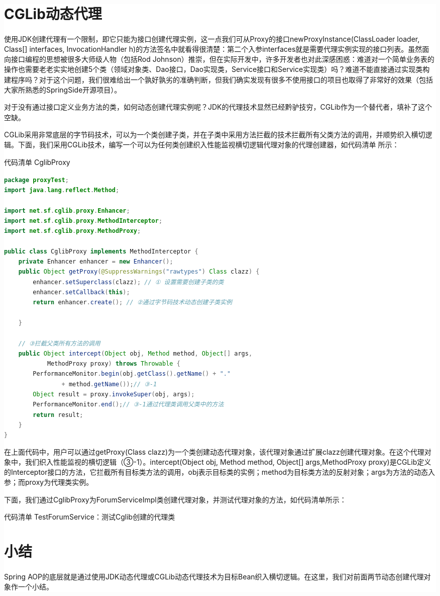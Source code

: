 # CGLib动态代理
使用JDK创建代理有一个限制，即它只能为接口创建代理实例，这一点我们可从Proxy的接口newProxyInstance(ClassLoader loader, Class[] interfaces, InvocationHandler h)的方法签名中就看得很清楚：第二个入参interfaces就是需要代理实例实现的接口列表。虽然面向接口编程的思想被很多大师级人物（包括Rod Johnson）推崇，但在实际开发中，许多开发者也对此深感困惑：难道对一个简单业务表的操作也需要老老实实地创建5个类（领域对象类、Dao接口，Dao实现类，Service接口和Service实现类）吗？难道不能直接通过实现类构建程序吗？对于这个问题，我们很难给出一个孰好孰劣的准确判断，但我们确实发现有很多不使用接口的项目也取得了非常好的效果（包括大家所熟悉的SpringSide开源项目）。

对于没有通过接口定义业务方法的类，如何动态创建代理实例呢？JDK的代理技术显然已经黔驴技穷，CGLib作为一个替代者，填补了这个空缺。

CGLib采用非常底层的字节码技术，可以为一个类创建子类，并在子类中采用方法拦截的技术拦截所有父类方法的调用，并顺势织入横切逻辑。下面，我们采用CGLib技术，编写一个可以为任何类创建织入性能监视横切逻辑代理对象的代理创建器，如代码清单 所示：

代码清单 CglibProxy
```java
package proxyTest;
import java.lang.reflect.Method;

import net.sf.cglib.proxy.Enhancer;
import net.sf.cglib.proxy.MethodInterceptor;
import net.sf.cglib.proxy.MethodProxy;

public class CglibProxy implements MethodInterceptor {
    private Enhancer enhancer = new Enhancer();
    public Object getProxy(@SuppressWarnings("rawtypes") Class clazz) {
        enhancer.setSuperclass(clazz); // ① 设置需要创建子类的类
        enhancer.setCallback(this);
        return enhancer.create(); // ②通过字节码技术动态创建子类实例

    }

    // ③拦截父类所有方法的调用
    public Object intercept(Object obj, Method method, Object[] args,
            MethodProxy proxy) throws Throwable {
        PerformanceMonitor.begin(obj.getClass().getName() + "."
                + method.getName());// ③-1
        Object result = proxy.invokeSuper(obj, args);
        PerformanceMonitor.end();// ③-1通过代理类调用父类中的方法
        return result;
    }
}
```

在上面代码中，用户可以通过getProxy(Class clazz)为一个类创建动态代理对象，该代理对象通过扩展clazz创建代理对象。在这个代理对象中，我们织入性能监视的横切逻辑（③-1）。intercept(Object obj, Method method, Object[] args,MethodProxy proxy)是CGLib定义的Interceptor接口的方法，它拦截所有目标类方法的调用，obj表示目标类的实例；method为目标类方法的反射对象；args为方法的动态入参；而proxy为代理类实例。

下面，我们通过CglibProxy为ForumServiceImpl类创建代理对象，并测试代理对象的方法，如代码清单所示：

代码清单 TestForumService：测试Cglib创建的代理类

# 小结
Spring AOP的底层就是通过使用JDK动态代理或CGLib动态代理技术为目标Bean织入横切逻辑。在这里，我们对前面两节动态创建代理对象作一个小结。
